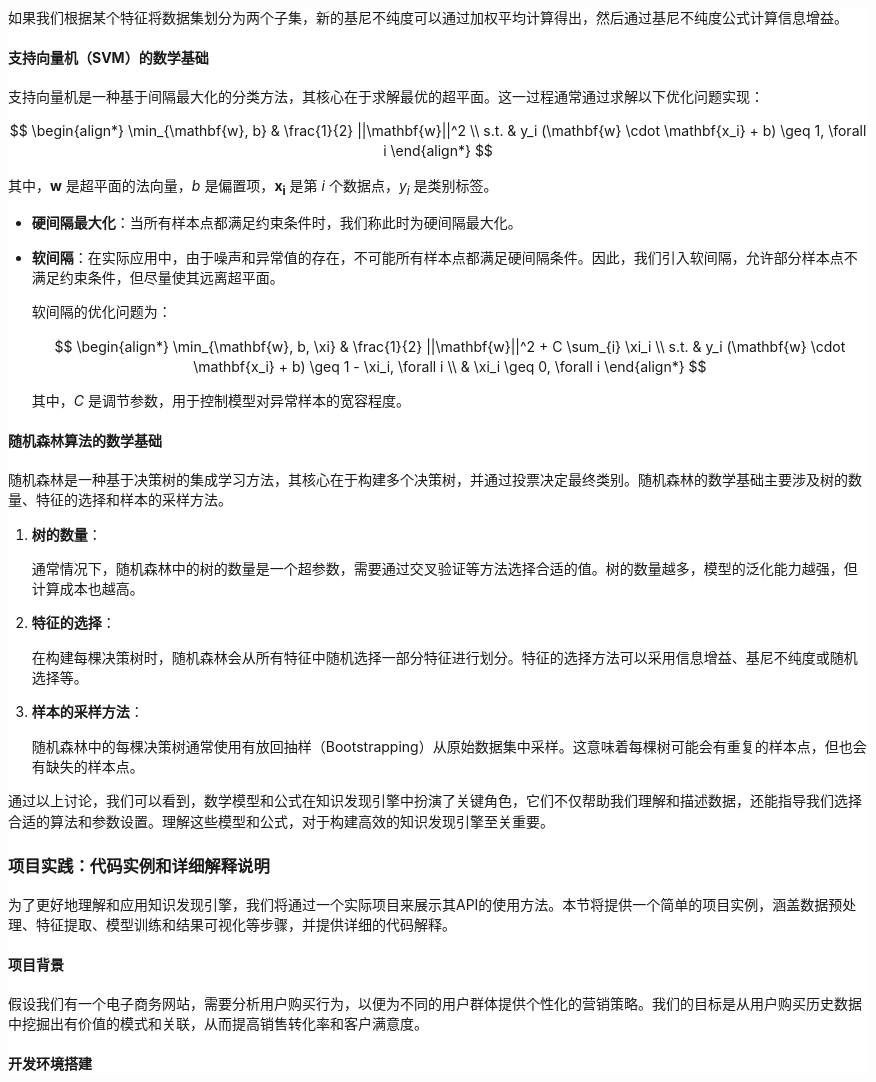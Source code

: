    如果我们根据某个特征将数据集划分为两个子集，新的基尼不纯度可以通过加权平均计算得出，然后通过基尼不纯度公式计算信息增益。

#### 支持向量机（SVM）的数学基础

支持向量机是一种基于间隔最大化的分类方法，其核心在于求解最优的超平面。这一过程通常通过求解以下优化问题实现：

$$
\begin{align*}
\min_{\mathbf{w}, b} & \frac{1}{2} ||\mathbf{w}||^2 \\
s.t. & y_i (\mathbf{w} \cdot \mathbf{x_i} + b) \geq 1, \forall i
\end{align*}
$$

其中，$\mathbf{w}$ 是超平面的法向量，$b$ 是偏置项，$\mathbf{x_i}$ 是第 $i$ 个数据点，$y_i$ 是类别标签。

- **硬间隔最大化**：当所有样本点都满足约束条件时，我们称此时为硬间隔最大化。

- **软间隔**：在实际应用中，由于噪声和异常值的存在，不可能所有样本点都满足硬间隔条件。因此，我们引入软间隔，允许部分样本点不满足约束条件，但尽量使其远离超平面。

  软间隔的优化问题为：

  $$
  \begin{align*}
  \min_{\mathbf{w}, b, \xi} & \frac{1}{2} ||\mathbf{w}||^2 + C \sum_{i} \xi_i \\
  s.t. & y_i (\mathbf{w} \cdot \mathbf{x_i} + b) \geq 1 - \xi_i, \forall i \\
  & \xi_i \geq 0, \forall i
  \end{align*}
  $$

  其中，$C$ 是调节参数，用于控制模型对异常样本的宽容程度。

#### 随机森林算法的数学基础

随机森林是一种基于决策树的集成学习方法，其核心在于构建多个决策树，并通过投票决定最终类别。随机森林的数学基础主要涉及树的数量、特征的选择和样本的采样方法。

1. **树的数量**：

   通常情况下，随机森林中的树的数量是一个超参数，需要通过交叉验证等方法选择合适的值。树的数量越多，模型的泛化能力越强，但计算成本也越高。

2. **特征的选择**：

   在构建每棵决策树时，随机森林会从所有特征中随机选择一部分特征进行划分。特征的选择方法可以采用信息增益、基尼不纯度或随机选择等。

3. **样本的采样方法**：

   随机森林中的每棵决策树通常使用有放回抽样（Bootstrapping）从原始数据集中采样。这意味着每棵树可能会有重复的样本点，但也会有缺失的样本点。

通过以上讨论，我们可以看到，数学模型和公式在知识发现引擎中扮演了关键角色，它们不仅帮助我们理解和描述数据，还能指导我们选择合适的算法和参数设置。理解这些模型和公式，对于构建高效的知识发现引擎至关重要。

### 项目实践：代码实例和详细解释说明

为了更好地理解和应用知识发现引擎，我们将通过一个实际项目来展示其API的使用方法。本节将提供一个简单的项目实例，涵盖数据预处理、特征提取、模型训练和结果可视化等步骤，并提供详细的代码解释。

#### 项目背景

假设我们有一个电子商务网站，需要分析用户购买行为，以便为不同的用户群体提供个性化的营销策略。我们的目标是从用户购买历史数据中挖掘出有价值的模式和关联，从而提高销售转化率和客户满意度。

#### 开发环境搭建
